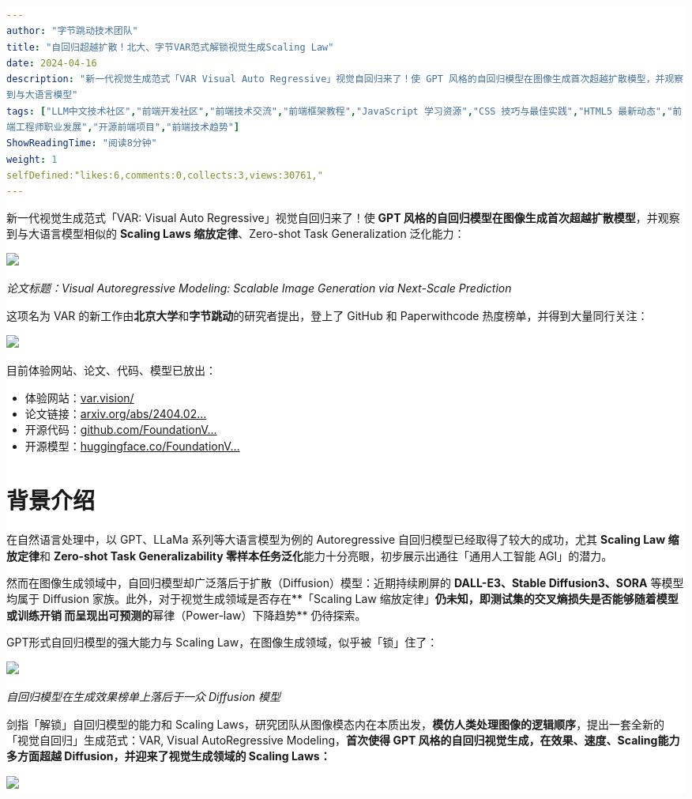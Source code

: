 ```yaml
---
author: "字节跳动技术团队"
title: "自回归超越扩散！北大、字节VAR范式解锁视觉生成Scaling Law"
date: 2024-04-16
description: "新一代视觉生成范式「VAR Visual Auto Regressive」视觉自回归来了！使 GPT 风格的自回归模型在图像生成首次超越扩散模型，并观察到与大语言模型"
tags: ["LLM中文技术社区","前端开发社区","前端技术交流","前端框架教程","JavaScript 学习资源","CSS 技巧与最佳实践","HTML5 最新动态","前端工程师职业发展","开源前端项目","前端技术趋势"]
ShowReadingTime: "阅读8分钟"
weight: 1
selfDefined:"likes:6,comments:0,collects:3,views:30761,"
---
```

新一代视觉生成范式「VAR: Visual Auto Regressive」视觉自回归来了！使 **GPT 风格的自回归模型在图像生成首次超越扩散模型**，并观察到与大语言模型相似的 **Scaling Laws 缩放定律**、Zero-shot Task Generalization 泛化能力：

![](/images/jueJin/3d0528fcb6e4444.png)

_论文标题：Visual Autoregressive Modeling: Scalable Image Generation via Next-Scale Prediction_

这项名为 VAR 的新工作由**北京大学**和**字节跳动**的研究者提出，登上了 GitHub 和 Paperwithcode 热度榜单，并得到大量同行关注：

![](/images/jueJin/281050d5f51d4d0.png)

目前体验网站、论文、代码、模型已放出：

*   体验网站：[var.vision/](https://link.juejin.cn?target=https%3A%2F%2Fvar.vision%2F "https://var.vision/")
*   论文链接：[arxiv.org/abs/2404.02…](https://link.juejin.cn?target=https%3A%2F%2Farxiv.org%2Fabs%2F2404.02905 "https://arxiv.org/abs/2404.02905")
*   开源代码：[github.com/FoundationV…](https://link.juejin.cn?target=https%3A%2F%2Fgithub.com%2FFoundationVision%2FVAR "https://github.com/FoundationVision/VAR")
*   开源模型：[huggingface.co/FoundationV…](https://link.juejin.cn?target=https%3A%2F%2Fhuggingface.co%2FFoundationVision%2Fvar "https://huggingface.co/FoundationVision/var")

背景介绍
====

在自然语言处理中，以 GPT、LLaMa 系列等大语言模型为例的 Autoregressive 自回归模型已经取得了较大的成功，尤其 **Scaling Law 缩放定律**和 **Zero-shot Task Generalizability 零样本任务泛化**能力十分亮眼，初步展示出通往「通用人工智能 AGI」的潜力。

然而在图像生成领域中，自回归模型却广泛落后于扩散（Diffusion）模型：近期持续刷屏的 **DALL-E3、Stable Diffusion3、SORA** 等模型均属于 Diffusion 家族。此外，对于视觉生成领域是否存在\*\*「Scaling Law 缩放定律」**仍未知，即测试集的交叉熵损失是否能够随着模型或训练开销 而呈现出可预测的**幂律（Power-law）下降趋势\*\* 仍待探索。

GPT形式自回归模型的强大能力与 Scaling Law，在图像生成领域，似乎被「锁」住了：

![](/images/jueJin/461af10b54eb42c.png)

_自回归模型在生成效果榜单上落后于一众 Diffusion 模型_

剑指「解锁」自回归模型的能力和 Scaling Laws，研究团队从图像模态内在本质出发，**模仿人类处理图像的逻辑顺序**，提出一套全新的「视觉自回归」生成范式：VAR, Visual AutoRegressive Modeling，**首次使得 GPT 风格的自回归视觉生成，在效果、速度、Scaling能力多方面超越 Diffusion，并迎来了视觉生成领域的 Scaling Laws：**

![](/images/jueJin/0fe5e5aa33cc4bc.png)
